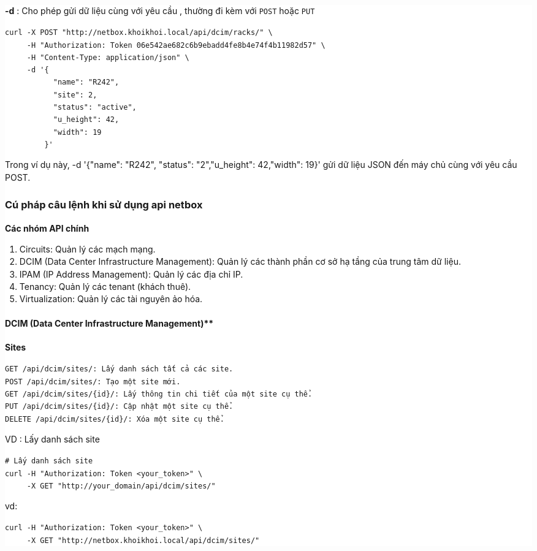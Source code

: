**-d** : Cho phép gửi dữ liệu cùng với yêu cầu , thường đi kèm với `POST` hoặc `PUT` 

```
curl -X POST "http://netbox.khoikhoi.local/api/dcim/racks/" \
     -H "Authorization: Token 06e542ae682c6b9ebadd4fe8b4e74f4b11982d57" \
     -H "Content-Type: application/json" \
     -d '{
           "name": "R242",
           "site": 2,
           "status": "active",
           "u_height": 42,
		   "width": 19
         }'
```

Trong ví dụ này, -d '{"name": "R242", "status": "2","u_height": 42,"width": 19}' gửi dữ liệu JSON đến máy chủ cùng với yêu cầu POST.


### Cú pháp câu lệnh khi sử dụng api netbox
**Các nhóm API chính**

1. Circuits: Quản lý các mạch mạng.
2. DCIM (Data Center Infrastructure Management): Quản lý các thành phần cơ sở hạ tầng của trung tâm dữ liệu.
3. IPAM (IP Address Management): Quản lý các địa chỉ IP.
4. Tenancy: Quản lý các tenant (khách thuê).
5. Virtualization: Quản lý các tài nguyên ảo hóa.




#### DCIM (Data Center Infrastructure Management)**

**Sites**

```
GET /api/dcim/sites/: Lấy danh sách tất cả các site.
POST /api/dcim/sites/: Tạo một site mới.
GET /api/dcim/sites/{id}/: Lấy thông tin chi tiết của một site cụ thể.
PUT /api/dcim/sites/{id}/: Cập nhật một site cụ thể.
DELETE /api/dcim/sites/{id}/: Xóa một site cụ thể.
```


VD : Lấy danh sách site
```
# Lấy danh sách site
curl -H "Authorization: Token <your_token>" \
     -X GET "http://your_domain/api/dcim/sites/"
```



vd: 

```
curl -H "Authorization: Token <your_token>" \
     -X GET "http://netbox.khoikhoi.local/api/dcim/sites/"
```

